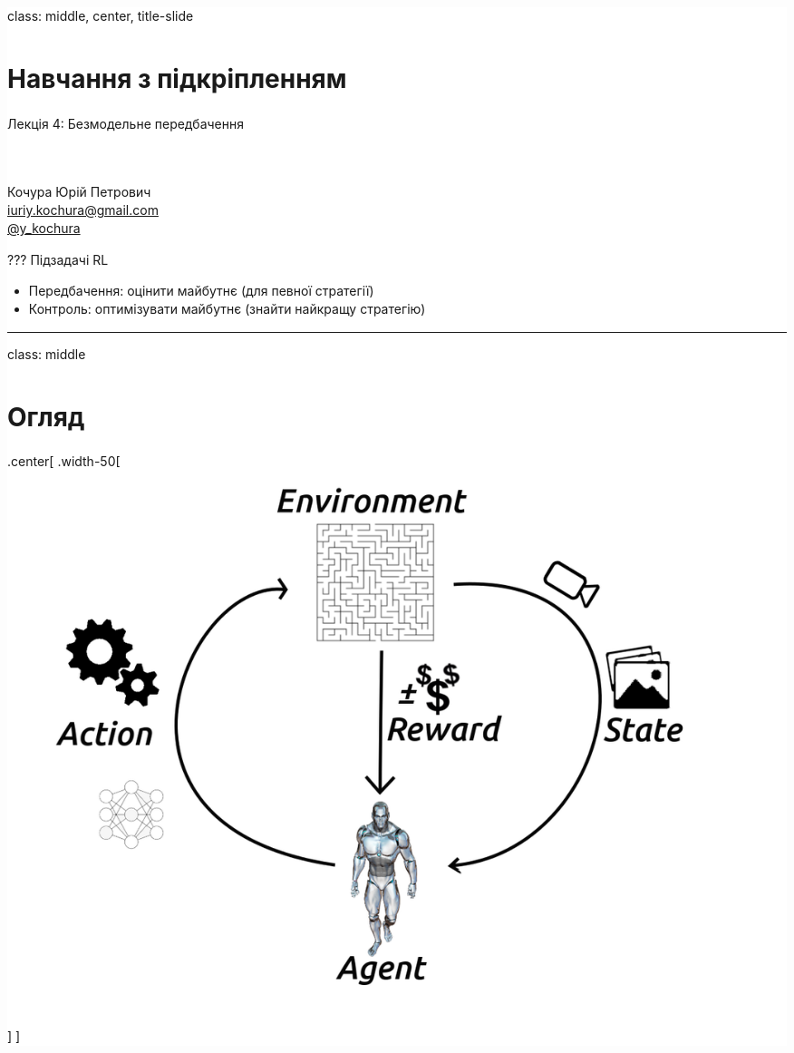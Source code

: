 class: middle, center, title-slide

# Навчання з підкріпленням

Лекція 4: Безмодельне передбачення

<br><br>
Кочура Юрій Петрович<br>
[iuriy.kochura@gmail.com](mailto:iuriy.kochura@gmail.com) <br>
<a href="https://t.me/y_kochura">@y_kochura</a> <br>

???
Підзадачі RL
- Передбачення: оцінити майбутнє (для певної стратегії)
- Контроль: оптимізувати майбутнє (знайти найкращу стратегію)

---

class: middle

# Огляд

.center[
.width-50[![](figures/lec0/drl.png)]
]
